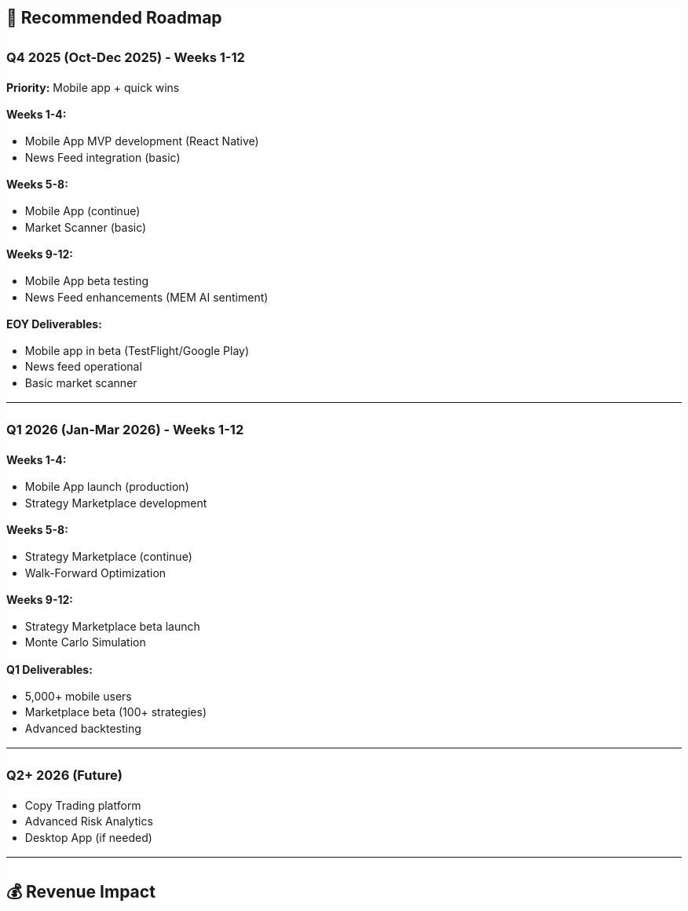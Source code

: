 
## 🚀 **Recommended Roadmap**

### Q4 2025 (Oct-Dec 2025) - Weeks 1-12
**Priority:** Mobile app + quick wins

**Weeks 1-4:**
- Mobile App MVP development (React Native)
- News Feed integration (basic)

**Weeks 5-8:**
- Mobile App (continue)
- Market Scanner (basic)

**Weeks 9-12:**
- Mobile App beta testing
- News Feed enhancements (MEM AI sentiment)

**EOY Deliverables:**
- Mobile app in beta (TestFlight/Google Play)
- News feed operational
- Basic market scanner

---

### Q1 2026 (Jan-Mar 2026) - Weeks 1-12

**Weeks 1-4:**
- Mobile App launch (production)
- Strategy Marketplace development

**Weeks 5-8:**
- Strategy Marketplace (continue)
- Walk-Forward Optimization

**Weeks 9-12:**
- Strategy Marketplace beta launch
- Monte Carlo Simulation

**Q1 Deliverables:**
- 5,000+ mobile users
- Marketplace beta (100+ strategies)
- Advanced backtesting

---

### Q2+ 2026 (Future)
- Copy Trading platform
- Advanced Risk Analytics
- Desktop App (if needed)

---

## 💰 **Revenue Impact**
